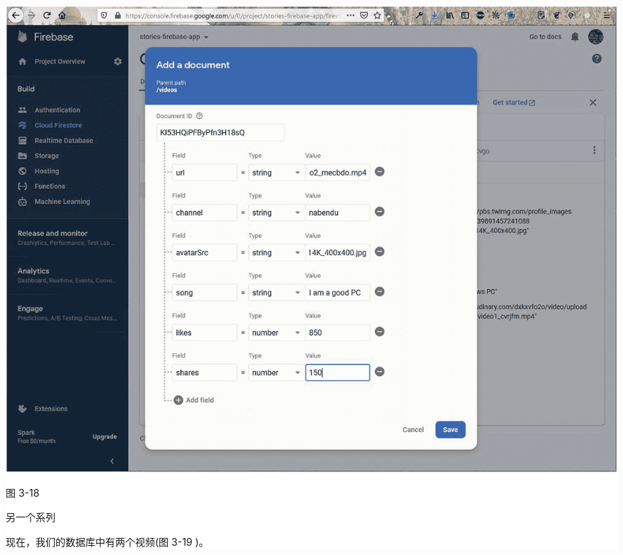 ![img/512002_1_En_3_Fig18_HTML.jpg](img/512002_1_En_3_Fig18_HTML.jpg)

图 3-18

另一个系列

现在，我们的数据库中有两个视频(图 3-19 )。
